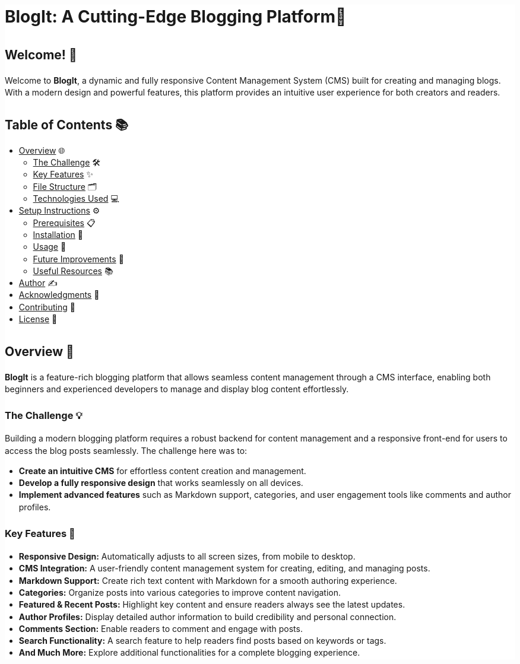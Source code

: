 # BlogIt: A Cutting-Edge Blogging Platform📝

## Welcome! 👋

Welcome to **BlogIt**, a dynamic and fully responsive Content Management System (CMS) built for creating and managing blogs. With a modern design and powerful features, this platform provides an intuitive user experience for both creators and readers.

## Table of Contents 📚

- [Overview](#overview) 🌐
  - [The Challenge](#the-challenge) 🛠️
  - [Key Features](#key-features) ✨
  - [File Structure](#file-structure) 🗂️
  - [Technologies Used](#technologies-used) 💻
- [Setup Instructions](#setup-instructions) ⚙️
  - [Prerequisites](#prerequisites) 📋
  - [Installation](#installation) 🔧
  - [Usage](#usage) 📖
  - [Future Improvements](#future-improvements) 🚀
  - [Useful Resources](#useful-resources) 📚
- [Author](#author) ✍️
- [Acknowledgments](#acknowledgments) 🙏
- [Contributing](#contributing) 🤝
- [License](#license) 📃

## Overview 🌟

**BlogIt** is a feature-rich blogging platform that allows seamless content management through a CMS interface, enabling both beginners and experienced developers to manage and display blog content effortlessly.

### The Challenge 💡

Building a modern blogging platform requires a robust backend for content management and a responsive front-end for users to access the blog posts seamlessly. The challenge here was to:

- **Create an intuitive CMS** for effortless content creation and management.
- **Develop a fully responsive design** that works seamlessly on all devices.
- **Implement advanced features** such as Markdown support, categories, and user engagement tools like comments and author profiles.

### Key Features 🔑

- **Responsive Design:** Automatically adjusts to all screen sizes, from mobile to desktop.
- **CMS Integration:** A user-friendly content management system for creating, editing, and managing posts.
- **Markdown Support:** Create rich text content with Markdown for a smooth authoring experience.
- **Categories:** Organize posts into various categories to improve content navigation.
- **Featured & Recent Posts:** Highlight key content and ensure readers always see the latest updates.
- **Author Profiles:** Display detailed author information to build credibility and personal connection.
- **Comments Section:** Enable readers to comment and engage with posts.
- **Search Functionality:** A search feature to help readers find posts based on keywords or tags.
- **And Much More:** Explore additional functionalities for a complete blogging experience.
